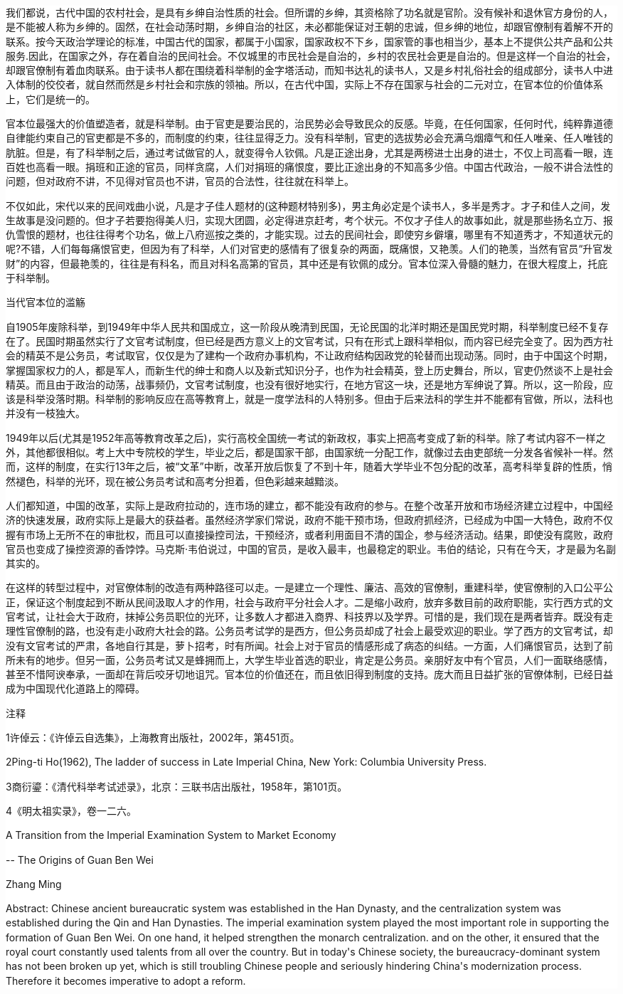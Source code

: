 我们都说，古代中国的农村社会，是具有乡绅自治性质的社会。但所谓的乡绅，其资格除了功名就是官阶。没有候补和退休官方身份的人，是不能被人称为乡绅的。固然，在社会动荡时期，乡绅自治的社区，未必都能保证对王朝的忠诚，但乡绅的地位，却跟官僚制有着解不开的联系。按今天政治学理论的标准，中国古代的国家，都属于小国家，国家政权不下乡，国家管的事也相当少，基本上不提供公共产品和公共服务.因此，在国家之外，存在着自治的民间社会。不仅城里的市民社会是自治的，乡村的农民社会更是自治的。但是这样一个自治的社会，却跟官僚制有着血肉联系。由于读书人都在围绕着科举制的金字塔活动，而知书达礼的读书人，又是乡村礼俗社会的组成部分，读书人中进入体制的佼佼者，就自然而然是乡村社会和宗族的领袖。所以，在古代中国，实际上不存在国家与社会的二元对立，在官本位的价值体系上，它们是统一的。

官本位最强大的价值塑造者，就是科举制。由于官吏是要治民的，治民势必会导致民众的反感。毕竟，在任何国家，任何时代，纯粹靠道德自律能约束自己的官吏都是不多的，而制度的约束，往往显得乏力。没有科举制，官吏的选拔势必会充满乌烟瘴气和任人唯亲、任人唯钱的肮脏。但是，有了科举制之后，通过考试做官的人，就变得令人钦佩。凡是正途出身，尤其是两榜进士出身的进士，不仅上司高看一眼，连百姓也高看一眼。捐班和正途的官员，同样贪腐，人们对捐班的痛恨度，要比正途出身的不知高多少倍。中国古代政治，一般不讲合法性的问题，但对政府不讲，不见得对官员也不讲，官员的合法性，往往就在科举上。

不仅如此，宋代以来的民间戏曲小说，凡是才子佳人题材的(这种题材特别多)，男主角必定是个读书人，多半是秀才。才子和佳人之间，发生故事是没问题的。但才子若要抱得美人归，实现大团圆，必定得进京赶考，考个状元。不仅才子佳人的故事如此，就是那些扬名立万、报仇雪恨的题材，也往往得考个功名，做上八府巡按之类的，才能实现。过去的民间社会，即使穷乡僻壤，哪里有不知道秀才，不知道状元的呢?不错，人们每每痛恨官吏，但因为有了科举，人们对官吏的感情有了很复杂的两面，既痛恨，又艳羡。人们的艳羡，当然有官员“升官发财”的内容，但最艳羡的，往往是有科名，而且对科名高第的官员，其中还是有钦佩的成分。官本位深入骨髓的魅力，在很大程度上，托庇于科举制。

当代官本位的滥觞

自1905年废除科举，到1949年中华人民共和国成立，这一阶段从晚清到民国，无论民国的北洋时期还是国民党时期，科举制度已经不复存在了。民国时期虽然实行了文官考试制度，但已经是西方意义上的文官考试，只有在形式上跟科举相似，而内容已经完全变了。因为西方社会的精英不是公务员，考试取官，仅仅是为了建构一个政府办事机构，不让政府结构因政党的轮替而出现动荡。同时，由于中国这个时期，掌握国家权力的人，都是军人，而新生代的绅士和商人以及新式知识分子，也作为社会精英，登上历史舞台，所以，官吏仍然谈不上是社会精英。而且由于政治的动荡，战事频仍，文官考试制度，也没有很好地实行，在地方官这一块，还是地方军绅说了算。所以，这一阶段，应该是科举没落时期。科举制的影响反应在高等教育上，就是一度学法科的人特别多。但由于后来法科的学生并不能都有官做，所以，法科也并没有一枝独大。

1949年以后(尤其是1952年高等教育改革之后)，实行高校全国统一考试的新政权，事实上把高考变成了新的科举。除了考试内容不一样之外，其他都很相似。考上大中专院校的学生，毕业之后，都是国家干部，由国家统一分配工作，就像过去由吏部统一分发各省候补一样。然而，这样的制度，在实行13年之后，被“文革”中断，改革开放后恢复了不到十年，随着大学毕业不包分配的改革，高考科举复辟的性质，悄然褪色，科举的光环，现在被公务员考试和高考分担着，但色彩越来越黯淡。

人们都知道，中国的改革，实际上是政府拉动的，连市场的建立，都不能没有政府的参与。在整个改革开放和市场经济建立过程中，中国经济的快速发展，政府实际上是最大的获益者。虽然经济学家们常说，政府不能干预市场，但政府抓经济，已经成为中国一大特色，政府不仅握有市场上无所不在的审批权，而且可以直接操控司法，干预经济，或者利用面目不清的国企，参与经济活动。结果，即使没有腐败，政府官员也变成了操控资源的香饽饽。马克斯·韦伯说过，中国的官员，是收入最丰，也最稳定的职业。韦伯的结论，只有在今天，才是最为名副其实的。

在这样的转型过程中，对官僚体制的改造有两种路径可以走。一是建立一个理性、廉洁、高效的官僚制，重建科举，使官僚制的入口公平公正，保证这个制度起到不断从民间汲取人才的作用，社会与政府平分社会人才。二是缩小政府，放弃多数目前的政府职能，实行西方式的文官考试，让社会大于政府，抹掉公务员职位的光环，让多数人才都进入商界、科技界以及学界。可惜的是，我们现在是两者皆弃。既没有走理性官僚制的路，也没有走小政府大社会的路。公务员考试学的是西方，但公务员却成了社会上最受欢迎的职业。学了西方的文官考试，却没有文官考试的严肃，各地自行其是，萝卜招考，时有所闻。社会上对于官员的情感形成了病态的纠结。一方面，人们痛恨官员，达到了前所未有的地步。但另一面，公务员考试又是蜂拥而上，大学生毕业首选的职业，肯定是公务员。亲朋好友中有个官员，人们一面联络感情，甚至不惜阿谀奉承，一面却在背后咬牙切地诅咒。官本位的价值还在，而且依旧得到制度的支持。庞大而且日益扩张的官僚体制，已经日益成为中国现代化道路上的障碍。

注释

1许倬云：《许倬云自选集》，上海教育出版社，2002年，第451页。

2Ping-ti Ho(1962), The ladder of success in Late Imperial China, New York: Columbia University Press.

3商衍鎏：《清代科举考试述录》，北京：三联书店出版社，1958年，第101页。

4《明太祖实录》，卷一二六。

A Transition from the Imperial Examination System to Market Economy

-- The Origins of Guan Ben Wei

Zhang Ming

Abstract: Chinese ancient bureaucratic system was established in the Han Dynasty, and the centralization system was established during the Qin and Han Dynasties. The imperial examination system played the most important role in supporting the formation of Guan Ben Wei. On one hand, it helped strengthen the monarch centralization. and on the other, it ensured that the royal court constantly used talents from all over the country. But in today's Chinese society, the bureaucracy-dominant system has not been broken up yet, which is still troubling Chinese people and seriously hindering China's modernization process. Therefore it becomes imperative to adopt a reform.
